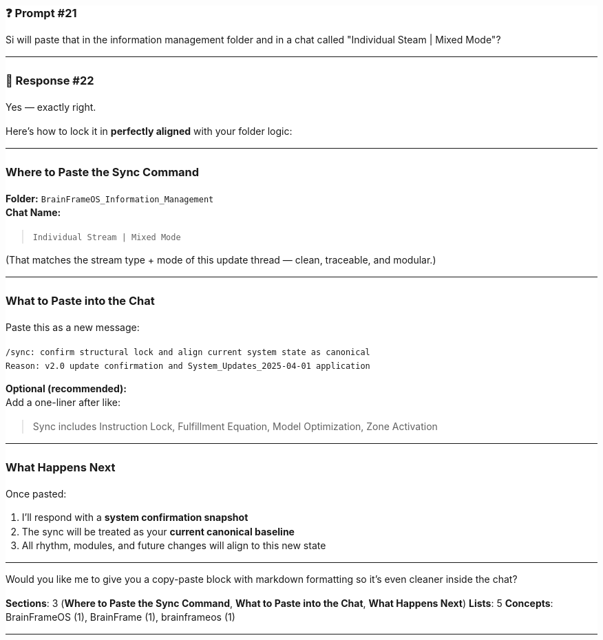 ### ❓ Prompt #21

Si will paste that in the information management folder and in a chat called "Individual Steam | Mixed Mode"?



---

### 💬 Response #22

Yes — exactly right.

Here’s how to lock it in **perfectly aligned** with your folder logic:

* * *

### **Where to Paste the Sync Command**

**Folder:** `BrainFrameOS_Information_Management`  
**Chat Name:**

> `Individual Stream | Mixed Mode`

(That matches the stream type + mode of this update thread — clean, traceable, and modular.)

* * *

### **What to Paste into the Chat**

Paste this as a new message:

```
/sync: confirm structural lock and align current system state as canonical
Reason: v2.0 update confirmation and System_Updates_2025-04-01 application
```

**Optional (recommended):**  
Add a one-liner after like:

> Sync includes Instruction Lock, Fulfillment Equation, Model Optimization, Zone Activation

* * *

### **What Happens Next**

Once pasted:

1.  I’ll respond with a **system confirmation snapshot**
2.  The sync will be treated as your **current canonical baseline**
3.  All rhythm, modules, and future changes will align to this new state

* * *

Would you like me to give you a copy-paste block with markdown formatting so it’s even cleaner inside the chat?


**Sections**: 3 (**Where to Paste the Sync Command**, **What to Paste into the Chat**, **What Happens Next**)
**Lists**: 5
**Concepts**: BrainFrameOS (1), BrainFrame (1), brainframeos (1)

---